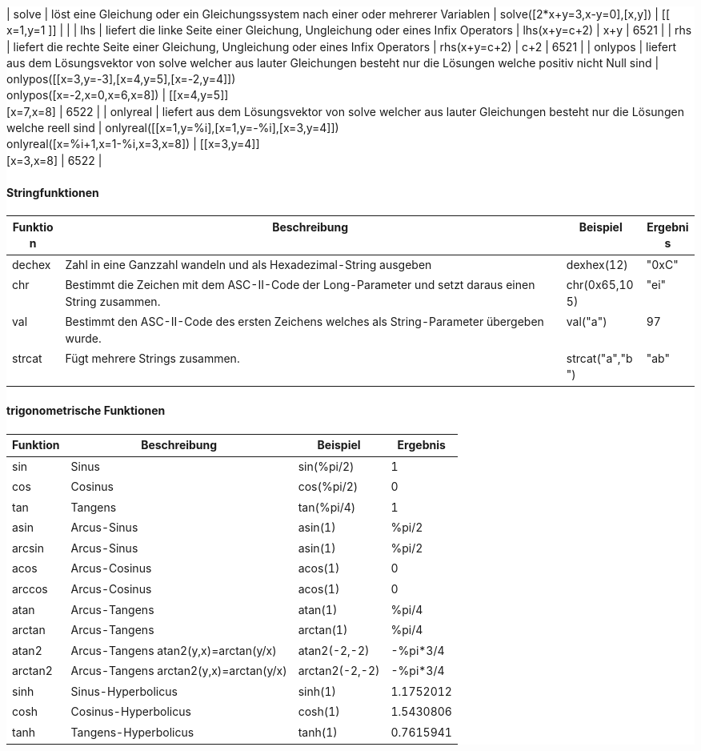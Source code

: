 | solve    | löst eine Gleichung oder ein Gleichungssystem nach einer oder mehrerer Variablen                                               | solve(&#91;2*x+y=3,x-y=0&#93;,&#91;x,y&#93;)                                                                                 | &#91;&#91; x=1,y=1 &#93;&#93;                       |             |
| lhs      | liefert die linke Seite einer Gleichung, Ungleichung oder eines Infix Operators                                                | lhs(x+y=c+2)                                                                                                                 | x+y                                                 | 6521        |
| rhs      | liefert die rechte Seite einer Gleichung, Ungleichung oder eines Infix Operators                                               | rhs(x+y=c+2)                                                                                                                 | c+2                                                 | 6521        |
| onlypos  | liefert aus dem Lösungsvektor von solve welcher aus lauter Gleichungen besteht nur die Lösungen welche positiv nicht Null sind | onlypos(&#91;&#91;x=3,y=-3&#93;,&#91;x=4,y=5&#93;,&#91;x=-2,y=4&#93;&#93;) <br> onlypos(&#91;x=-2,x=0,x=6,x=8&#93;)          | &#91;&#91;x=4,y=5&#93;&#93; <br> &#91;x=7,x=8&#93;  | 6522        |
| onlyreal | liefert aus dem Lösungsvektor von solve welcher aus lauter Gleichungen besteht nur die Lösungen welche reell sind              | onlyreal(&#91;&#91;x=1,y=%i&#93;,&#91;x=1,y=-%i&#93;,&#91;x=3,y=4&#93;&#93;) <br> onlyreal(&#91;x=%i+1,x=1-%i,x=3,x=8&#93;) | &#91;&#91;x=3,y=4&#93;&#93; <br> &#91;x=3,x=8&#93; | 6522        |


#### Stringfunktionen

| Funktion | Beschreibung                                                                                        | Beispiel        | Ergebnis |
|----------|-----------------------------------------------------------------------------------------------------|-----------------|----------|
| dechex   | Zahl in eine Ganzzahl wandeln und als Hexadezimal-String ausgeben                                   | dexhex(12)      | "0xC"    |
| chr      | Bestimmt die Zeichen mit dem ASC-II-Code der Long-Parameter und setzt daraus einen String zusammen. | chr(0x65,105)   | "ei"     |
| val      | Bestimmt den ASC-II-Code des ersten Zeichens welches als String-Parameter übergeben wurde.          | val("a")        | 97       |
| strcat   | Fügt mehrere Strings zusammen.                                                                      | strcat("a","b") | "ab"     |


#### trigonometrische Funktionen

| Funktion                             | Beschreibung                                                                                       | Beispiel         | Ergebnis                              |
|--------------------------------------|----------------------------------------------------------------------------------------------------|------------------|---------------------------------------|
| sin                                  | Sinus                                                                                              | sin(%pi/2)       | 1                                     |
| cos                                  | Cosinus                                                                                            | cos(%pi/2)       | 0                                     |
| tan                                  | Tangens                                                                                            | tan(%pi/4)       | 1                                     |
| asin                                 | Arcus-Sinus                                                                                        | asin(1)          | %pi/2                                 |
| arcsin                               | Arcus-Sinus                                                                                        | asin(1)          | %pi/2                                 |
| acos                                 | Arcus-Cosinus                                                                                      | acos(1)          | 0                                     |
| arccos                               | Arcus-Cosinus                                                                                      | acos(1)          | 0                                     |
| atan                                 | Arcus-Tangens                                                                                      | atan(1)          | %pi/4                                 |
| arctan                               | Arcus-Tangens                                                                                      | arctan(1)        | %pi/4                                 |
| atan2                                | Arcus-Tangens atan2(y,x)=arctan(y/x)                                                               | atan2(-2,-2)     | -%pi*3/4                              |
| arctan2                              | Arcus-Tangens arctan2(y,x)=arctan(y/x)                                                             | arctan2(-2,-2)   | -%pi*3/4                              |
| sinh                                 | Sinus-Hyperbolicus                                                                                 | sinh(1)          | 1.1752012                             |
| cosh                                 | Cosinus-Hyperbolicus                                                                               | cosh(1)          | 1.5430806                             |
| tanh                                 | Tangens-Hyperbolicus                                                                               | tanh(1)          | 0.7615941                             |